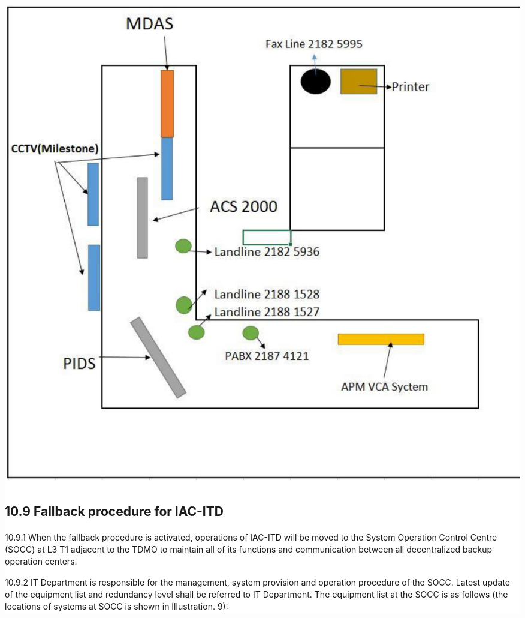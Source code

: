 ![](../images/428086d8fc8ad9e4c4a502a194c65a0635eeebb3112cd3e45448f0350fa0a735.jpg)


## 10.9 Fallback procedure for IAC-ITD

10.9.1 When the fallback procedure is activated, operations of IAC-ITD will be moved to the System Operation Control Centre (SOCC) at L3 T1 adjacent to the TDMO to maintain all of its functions and communication between all decentralized backup operation centers.

10.9.2 IT Department is responsible for the management, system provision and operation procedure of the SOCC. Latest update of the equipment list and redundancy level shall be referred to IT Department. The equipment list at the SOCC is as follows (the locations of systems at SOCC is shown in Illustration. 9):
